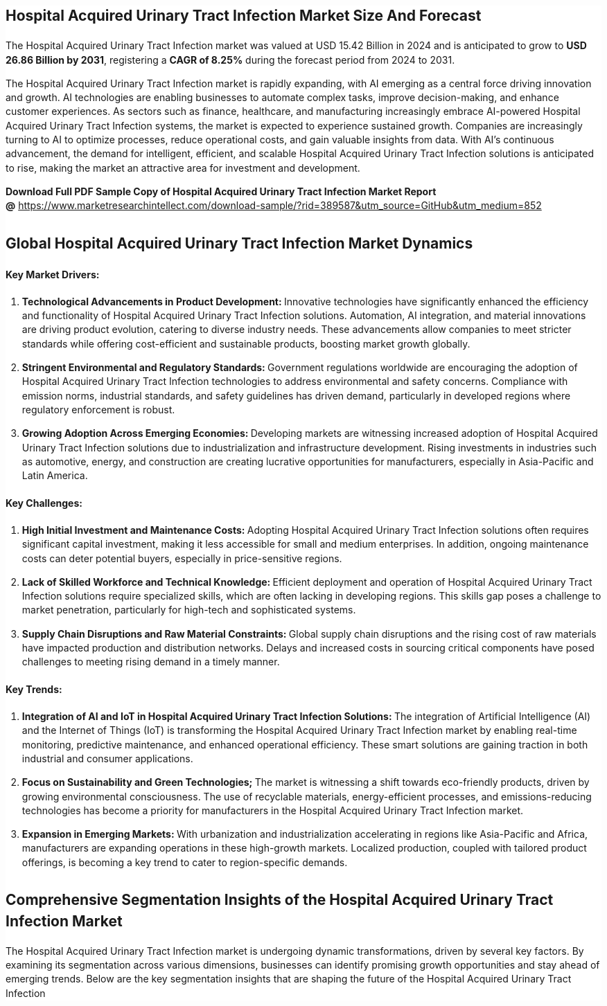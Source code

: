 <h2>Hospital Acquired Urinary Tract Infection Market Size And Forecast</h2><p>The Hospital Acquired Urinary Tract Infection market was valued at USD 15.42 Billion in 2024 and is anticipated to grow to <strong>USD 26.86 Billion by 2031</strong>, registering a <strong>CAGR of 8.25%</strong> during the forecast period from 2024 to 2031.</p><p>The Hospital Acquired Urinary Tract Infection market is rapidly expanding, with AI emerging as a central force driving innovation and growth. AI technologies are enabling businesses to automate complex tasks, improve decision-making, and enhance customer experiences. As sectors such as finance, healthcare, and manufacturing increasingly embrace AI-powered Hospital Acquired Urinary Tract Infection systems, the market is expected to experience sustained growth. Companies are increasingly turning to AI to optimize processes, reduce operational costs, and gain valuable insights from data. With AI’s continuous advancement, the demand for intelligent, efficient, and scalable Hospital Acquired Urinary Tract Infection solutions is anticipated to rise, making the market an attractive area for investment and development.</p><p><strong>Download Full PDF Sample Copy of Hospital Acquired Urinary Tract Infection Market Report @</strong>&nbsp;<a href="https://www.marketresearchintellect.com/download-sample/?rid=389587&amp;utm_source=GitHub&amp;utm_medium=852">https://www.marketresearchintellect.com/download-sample/?rid=389587&amp;utm_source=GitHub&amp;utm_medium=852</a></p><h2>Global Hospital Acquired Urinary Tract Infection Market Dynamics</h2><h4><strong>Key Market Drivers:</strong></h4><ol><li><p><strong>Technological Advancements in Product Development:&nbsp;</strong>Innovative technologies have significantly enhanced the efficiency and functionality of Hospital Acquired Urinary Tract Infection solutions. Automation, AI integration, and material innovations are driving product evolution, catering to diverse industry needs. These advancements allow companies to meet stricter standards while offering cost-efficient and sustainable products, boosting market growth globally.</p></li><li><p><strong>Stringent Environmental and Regulatory Standards:&nbsp;</strong>Government regulations worldwide are encouraging the adoption of Hospital Acquired Urinary Tract Infection technologies to address environmental and safety concerns. Compliance with emission norms, industrial standards, and safety guidelines has driven demand, particularly in developed regions where regulatory enforcement is robust.</p></li><li><p><strong>Growing Adoption Across Emerging Economies:&nbsp;</strong>Developing markets are witnessing increased adoption of Hospital Acquired Urinary Tract Infection solutions due to industrialization and infrastructure development. Rising investments in industries such as automotive, energy, and construction are creating lucrative opportunities for manufacturers, especially in Asia-Pacific and Latin America.</p></li></ol><h4><strong>Key Challenges:</strong></h4><ol><li><p><strong>High Initial Investment and Maintenance Costs:&nbsp;</strong>Adopting Hospital Acquired Urinary Tract Infection solutions often requires significant capital investment, making it less accessible for small and medium enterprises. In addition, ongoing maintenance costs can deter potential buyers, especially in price-sensitive regions.</p></li><li><p><strong>Lack of Skilled Workforce and Technical Knowledge:&nbsp;</strong>Efficient deployment and operation of Hospital Acquired Urinary Tract Infection solutions require specialized skills, which are often lacking in developing regions. This skills gap poses a challenge to market penetration, particularly for high-tech and sophisticated systems.</p></li><li><p><strong>Supply Chain Disruptions and Raw Material Constraints:&nbsp;</strong>Global supply chain disruptions and the rising cost of raw materials have impacted production and distribution networks. Delays and increased costs in sourcing critical components have posed challenges to meeting rising demand in a timely manner.</p></li></ol><h4><strong>Key Trends:</strong></h4><ol><li><p><strong>Integration of AI and IoT in Hospital Acquired Urinary Tract Infection Solutions:&nbsp;</strong>The integration of Artificial Intelligence (AI) and the Internet of Things (IoT) is transforming the Hospital Acquired Urinary Tract Infection market by enabling real-time monitoring, predictive maintenance, and enhanced operational efficiency. These smart solutions are gaining traction in both industrial and consumer applications.</p></li><li><p><strong>Focus on Sustainability and Green Technologies;&nbsp;</strong>The market is witnessing a shift towards eco-friendly products, driven by growing environmental consciousness. The use of recyclable materials, energy-efficient processes, and emissions-reducing technologies has become a priority for manufacturers in the Hospital Acquired Urinary Tract Infection market.</p></li><li><p><strong>Expansion in Emerging Markets:&nbsp;</strong>With urbanization and industrialization accelerating in regions like Asia-Pacific and Africa, manufacturers are expanding operations in these high-growth markets. Localized production, coupled with tailored product offerings, is becoming a key trend to cater to region-specific demands.</p></li></ol><div class="article-main__content" data-test-id="publishing-text-block"><h2>Comprehensive Segmentation Insights of the Hospital Acquired Urinary Tract Infection Market</h2><p>The Hospital Acquired Urinary Tract Infection market is undergoing dynamic transformations, driven by several key factors. By examining its segmentation across various dimensions, businesses can identify promising growth opportunities and stay ahead of emerging trends. Below are the key segmentation insights that are shaping the future of the Hospital Acquired Urinary Tract Infection